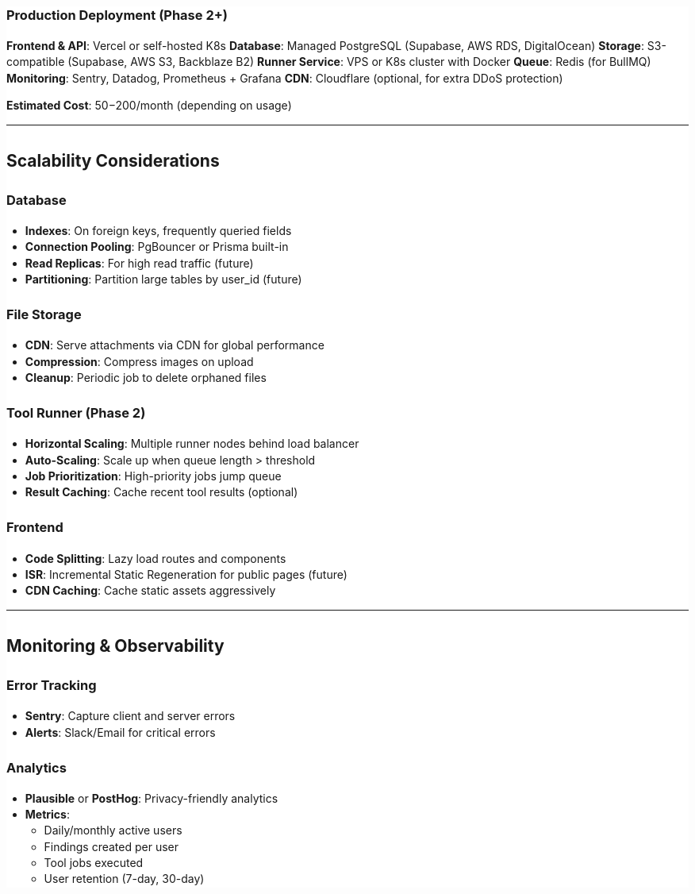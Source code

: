 ### Production Deployment (Phase 2+)

**Frontend & API**: Vercel or self-hosted K8s
**Database**: Managed PostgreSQL (Supabase, AWS RDS, DigitalOcean)
**Storage**: S3-compatible (Supabase, AWS S3, Backblaze B2)
**Runner Service**: VPS or K8s cluster with Docker
**Queue**: Redis (for BullMQ)
**Monitoring**: Sentry, Datadog, Prometheus + Grafana
**CDN**: Cloudflare (optional, for extra DDoS protection)

**Estimated Cost**: $50-$200/month (depending on usage)

---

## Scalability Considerations

### Database
- **Indexes**: On foreign keys, frequently queried fields
- **Connection Pooling**: PgBouncer or Prisma built-in
- **Read Replicas**: For high read traffic (future)
- **Partitioning**: Partition large tables by user_id (future)

### File Storage
- **CDN**: Serve attachments via CDN for global performance
- **Compression**: Compress images on upload
- **Cleanup**: Periodic job to delete orphaned files

### Tool Runner (Phase 2)
- **Horizontal Scaling**: Multiple runner nodes behind load balancer
- **Auto-Scaling**: Scale up when queue length > threshold
- **Job Prioritization**: High-priority jobs jump queue
- **Result Caching**: Cache recent tool results (optional)

### Frontend
- **Code Splitting**: Lazy load routes and components
- **ISR**: Incremental Static Regeneration for public pages (future)
- **CDN Caching**: Cache static assets aggressively

---

## Monitoring & Observability

### Error Tracking
- **Sentry**: Capture client and server errors
- **Alerts**: Slack/Email for critical errors

### Analytics
- **Plausible** or **PostHog**: Privacy-friendly analytics
- **Metrics**:
  - Daily/monthly active users
  - Findings created per user
  - Tool jobs executed
  - User retention (7-day, 30-day)
